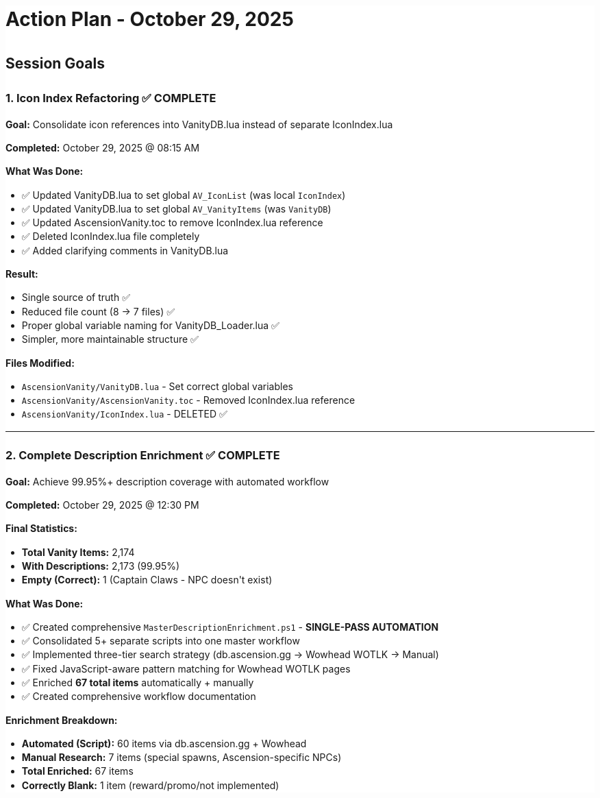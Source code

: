 # Action Plan - October 29, 2025

## Session Goals

### 1. Icon Index Refactoring ✅ COMPLETE
**Goal:** Consolidate icon references into VanityDB.lua instead of separate IconIndex.lua

**Completed:** October 29, 2025 @ 08:15 AM

**What Was Done:**
- ✅ Updated VanityDB.lua to set global `AV_IconList` (was local `IconIndex`)
- ✅ Updated VanityDB.lua to set global `AV_VanityItems` (was `VanityDB`)
- ✅ Updated AscensionVanity.toc to remove IconIndex.lua reference
- ✅ Deleted IconIndex.lua file completely
- ✅ Added clarifying comments in VanityDB.lua

**Result:**
- Single source of truth ✅
- Reduced file count (8 → 7 files) ✅
- Proper global variable naming for VanityDB_Loader.lua ✅
- Simpler, more maintainable structure ✅

**Files Modified:**
- `AscensionVanity/VanityDB.lua` - Set correct global variables
- `AscensionVanity/AscensionVanity.toc` - Removed IconIndex.lua reference
- `AscensionVanity/IconIndex.lua` - DELETED ✅

---

### 2. Complete Description Enrichment ✅ COMPLETE
**Goal:** Achieve 99.95%+ description coverage with automated workflow

**Completed:** October 29, 2025 @ 12:30 PM

**Final Statistics:**
- **Total Vanity Items:** 2,174
- **With Descriptions:** 2,173 (99.95%)
- **Empty (Correct):** 1 (Captain Claws - NPC doesn't exist)

**What Was Done:**
- ✅ Created comprehensive `MasterDescriptionEnrichment.ps1` - **SINGLE-PASS AUTOMATION**
- ✅ Consolidated 5+ separate scripts into one master workflow
- ✅ Implemented three-tier search strategy (db.ascension.gg → Wowhead WOTLK → Manual)
- ✅ Fixed JavaScript-aware pattern matching for Wowhead WOTLK pages
- ✅ Enriched **67 total items** automatically + manually
- ✅ Created comprehensive workflow documentation

**Enrichment Breakdown:**
- **Automated (Script):** 60 items via db.ascension.gg + Wowhead
- **Manual Research:** 7 items (special spawns, Ascension-specific NPCs)
- **Total Enriched:** 67 items
- **Correctly Blank:** 1 item (reward/promo/not implemented)
